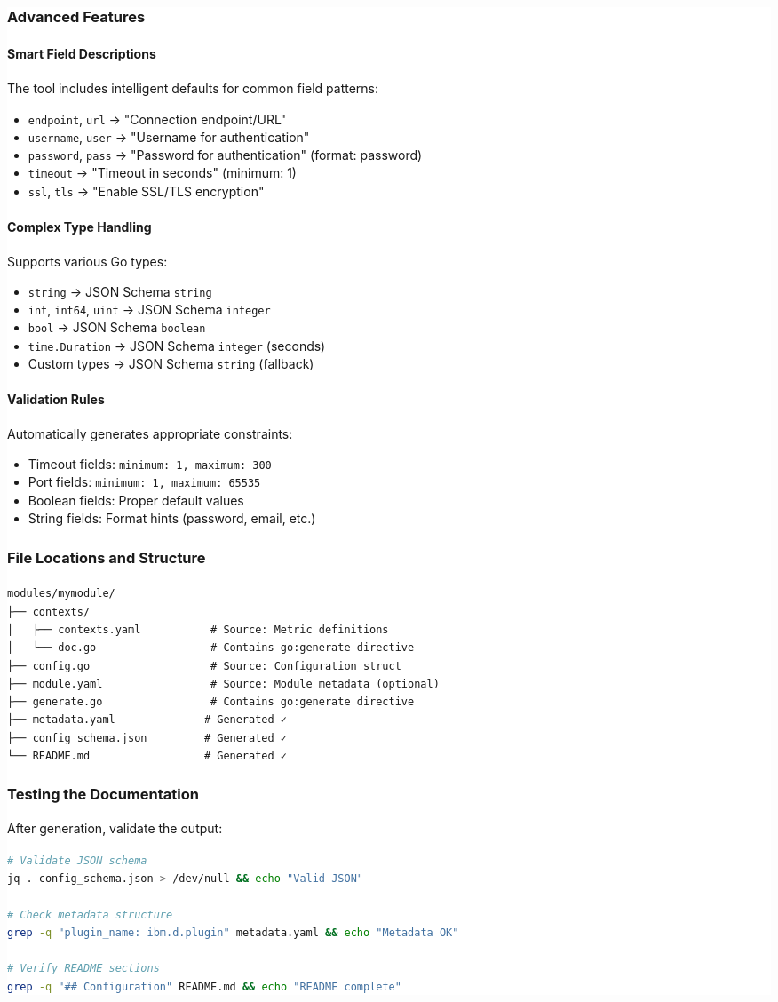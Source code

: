 ### Advanced Features

#### Smart Field Descriptions
The tool includes intelligent defaults for common field patterns:
- `endpoint`, `url` → "Connection endpoint/URL"
- `username`, `user` → "Username for authentication"  
- `password`, `pass` → "Password for authentication" (format: password)
- `timeout` → "Timeout in seconds" (minimum: 1)
- `ssl`, `tls` → "Enable SSL/TLS encryption"

#### Complex Type Handling
Supports various Go types:
- `string` → JSON Schema `string`
- `int`, `int64`, `uint` → JSON Schema `integer` 
- `bool` → JSON Schema `boolean`
- `time.Duration` → JSON Schema `integer` (seconds)
- Custom types → JSON Schema `string` (fallback)

#### Validation Rules
Automatically generates appropriate constraints:
- Timeout fields: `minimum: 1, maximum: 300`
- Port fields: `minimum: 1, maximum: 65535`
- Boolean fields: Proper default values
- String fields: Format hints (password, email, etc.)

### File Locations and Structure

```
modules/mymodule/
├── contexts/
│   ├── contexts.yaml           # Source: Metric definitions
│   └── doc.go                  # Contains go:generate directive
├── config.go                   # Source: Configuration struct
├── module.yaml                 # Source: Module metadata (optional)
├── generate.go                 # Contains go:generate directive  
├── metadata.yaml              # Generated ✓
├── config_schema.json         # Generated ✓
└── README.md                  # Generated ✓
```

### Testing the Documentation

After generation, validate the output:

```bash
# Validate JSON schema
jq . config_schema.json > /dev/null && echo "Valid JSON"

# Check metadata structure  
grep -q "plugin_name: ibm.d.plugin" metadata.yaml && echo "Metadata OK"

# Verify README sections
grep -q "## Configuration" README.md && echo "README complete"
```
